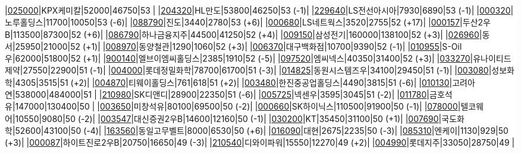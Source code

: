 |[025000](https://finance.daum.net/quotes/A025000)|KPX케미칼|52000|46750|53 |
|[204320](https://finance.daum.net/quotes/A204320)|HL만도|53800|46250|53 (-1)|
|[229640](https://finance.daum.net/quotes/A229640)|LS전선아시아|7930|6890|53 (-1)|
|[000320](https://finance.daum.net/quotes/A000320)|노루홀딩스|11700|10050|53 (-6)|
|[088790](https://finance.daum.net/quotes/A088790)|진도|3440|2780|53 (+6)|
|[000680](https://finance.daum.net/quotes/A000680)|LS네트웍스|3520|2755|52 (+17)|
|[000157](https://finance.daum.net/quotes/A000157)|두산2우B|113500|87300|52 (+6)|
|[086790](https://finance.daum.net/quotes/A086790)|하나금융지주|44500|41250|52 (+4)|
|[009150](https://finance.daum.net/quotes/A009150)|삼성전기|160000|138100|52 (+3)|
|[026960](https://finance.daum.net/quotes/A026960)|동서|25950|21000|52 (+1)|
|[008970](https://finance.daum.net/quotes/A008970)|동양철관|1290|1060|52 (+3)|
|[006370](https://finance.daum.net/quotes/A006370)|대구백화점|10700|9390|52 (-1)|
|[010955](https://finance.daum.net/quotes/A010955)|S-Oil우|62000|51800|52 (+1)|
|[900140](https://finance.daum.net/quotes/A900140)|엘브이엠씨홀딩스|2385|1910|52 (-5)|
|[097520](https://finance.daum.net/quotes/A097520)|엠씨넥스|40350|31400|52 (+3)|
|[033270](https://finance.daum.net/quotes/A033270)|유나이티드제약|27550|22900|51 (-1)|
|[004000](https://finance.daum.net/quotes/A004000)|롯데정밀화학|78700|61700|51 (-3)|
|[014825](https://finance.daum.net/quotes/A014825)|동원시스템즈우|34100|29450|51 (-1)|
|[003080](https://finance.daum.net/quotes/A003080)|성보화학|4305|3515|51 (+2)|
|[004870](https://finance.daum.net/quotes/A004870)|티웨이홀딩스|761|618|51 (+2)|
|[003480](https://finance.daum.net/quotes/A003480)|한진중공업홀딩스|4490|3815|51 (-6)|
|[010130](https://finance.daum.net/quotes/A010130)|고려아연|538000|484000|51 |
|[210980](https://finance.daum.net/quotes/A210980)|SK디앤디|28900|22350|51 (-6)|
|[005725](https://finance.daum.net/quotes/A005725)|넥센우|3595|3045|51 (-2)|
|[011780](https://finance.daum.net/quotes/A011780)|금호석유|147000|130400|50 |
|[003650](https://finance.daum.net/quotes/A003650)|미창석유|80100|69500|50 (-2)|
|[000660](https://finance.daum.net/quotes/A000660)|SK하이닉스|110500|91900|50 (-1)|
|[078000](https://finance.daum.net/quotes/A078000)|텔코웨어|10550|9080|50 (-2)|
|[003547](https://finance.daum.net/quotes/A003547)|대신증권2우B|14600|12160|50 (-1)|
|[030200](https://finance.daum.net/quotes/A030200)|KT|35450|31100|50 (+1)|
|[007690](https://finance.daum.net/quotes/A007690)|국도화학|52600|43100|50 (-4)|
|[163560](https://finance.daum.net/quotes/A163560)|동일고무벨트|8000|6530|50 (+6)|
|[016090](https://finance.daum.net/quotes/A016090)|대현|2675|2235|50 (-3)|
|[085310](https://finance.daum.net/quotes/A085310)|엔케이|1130|929|50 (+3)|
|[000087](https://finance.daum.net/quotes/A000087)|하이트진로2우B|20750|16650|49 (-3)|
|[210540](https://finance.daum.net/quotes/A210540)|디와이파워|15550|12270|49 (+2)|
|[004990](https://finance.daum.net/quotes/A004990)|롯데지주|33050|28750|49 |